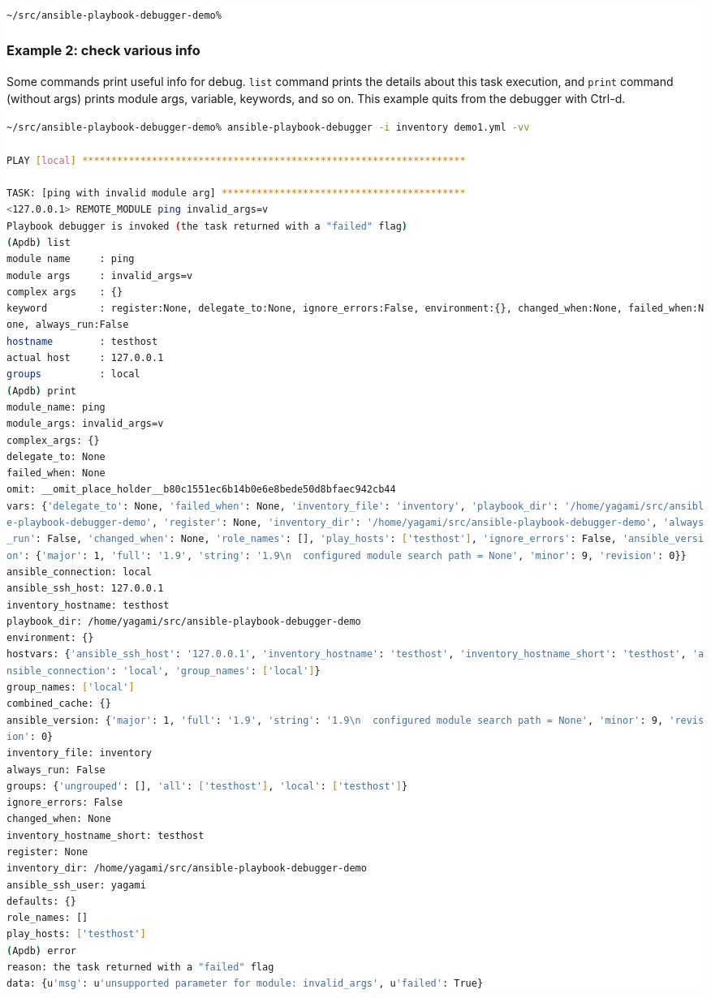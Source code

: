 ```bash
~/src/ansible-playbook-debugger-demo% 
```

### Example 2: check various info

Some commands print useful info for debug. `list` command prints the details about this task execution, and `print` command (without args) prints module args, variable, keywords, and so on. This example quits from the debugger with Ctrl-d.

```bash
~/src/ansible-playbook-debugger-demo% ansible-playbook-debugger -i inventory demo1.yml -vv

PLAY [local] ******************************************************************

TASK: [ping with invalid module arg] ******************************************
<127.0.0.1> REMOTE_MODULE ping invalid_args=v
Playbook debugger is invoked (the task returned with a "failed" flag)
(Apdb) list
module name     : ping
module args     : invalid_args=v
complex args    : {}
keyword         : register:None, delegate_to:None, ignore_errors:False, environment:{}, changed_when:None, failed_when:None, always_run:False
hostname        : testhost
actual host     : 127.0.0.1
groups          : local
(Apdb) print
module_name: ping
module_args: invalid_args=v
complex_args: {}
delegate_to: None
failed_when: None
omit: __omit_place_holder__b80c1551ec6b14b0e6e8bede50d8bfaec942cb44
vars: {'delegate_to': None, 'failed_when': None, 'inventory_file': 'inventory', 'playbook_dir': '/home/yagami/src/ansible-playbook-debugger-demo', 'register': None, 'inventory_dir': '/home/yagami/src/ansible-playbook-debugger-demo', 'always_run': False, 'changed_when': None, 'role_names': [], 'play_hosts': ['testhost'], 'ignore_errors': False, 'ansible_version': {'major': 1, 'full': '1.9', 'string': '1.9\n  configured module search path = None', 'minor': 9, 'revision': 0}}
ansible_connection: local
ansible_ssh_host: 127.0.0.1
inventory_hostname: testhost
playbook_dir: /home/yagami/src/ansible-playbook-debugger-demo
environment: {}
hostvars: {'ansible_ssh_host': '127.0.0.1', 'inventory_hostname': 'testhost', 'inventory_hostname_short': 'testhost', 'ansible_connection': 'local', 'group_names': ['local']}
group_names: ['local']
combined_cache: {}
ansible_version: {'major': 1, 'full': '1.9', 'string': '1.9\n  configured module search path = None', 'minor': 9, 'revision': 0}
inventory_file: inventory
always_run: False
groups: {'ungrouped': [], 'all': ['testhost'], 'local': ['testhost']}
ignore_errors: False
changed_when: None
inventory_hostname_short: testhost
register: None
inventory_dir: /home/yagami/src/ansible-playbook-debugger-demo
ansible_ssh_user: yagami
defaults: {}
role_names: []
play_hosts: ['testhost']
(Apdb) error
reason: the task returned with a "failed" flag
data: {u'msg': u'unsupported parameter for module: invalid_args', u'failed': True}
```
